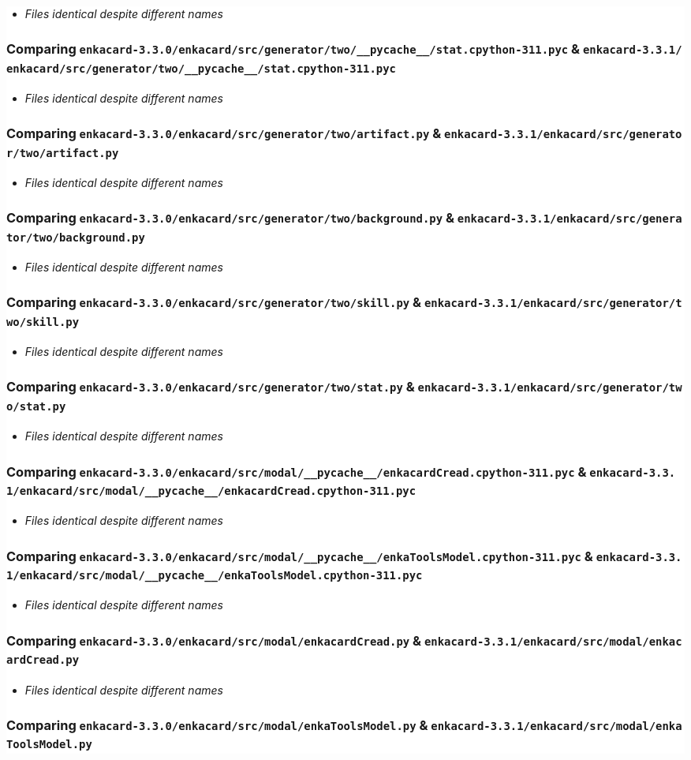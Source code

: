  * *Files identical despite different names*

### Comparing `enkacard-3.3.0/enkacard/src/generator/two/__pycache__/stat.cpython-311.pyc` & `enkacard-3.3.1/enkacard/src/generator/two/__pycache__/stat.cpython-311.pyc`

 * *Files identical despite different names*

### Comparing `enkacard-3.3.0/enkacard/src/generator/two/artifact.py` & `enkacard-3.3.1/enkacard/src/generator/two/artifact.py`

 * *Files identical despite different names*

### Comparing `enkacard-3.3.0/enkacard/src/generator/two/background.py` & `enkacard-3.3.1/enkacard/src/generator/two/background.py`

 * *Files identical despite different names*

### Comparing `enkacard-3.3.0/enkacard/src/generator/two/skill.py` & `enkacard-3.3.1/enkacard/src/generator/two/skill.py`

 * *Files identical despite different names*

### Comparing `enkacard-3.3.0/enkacard/src/generator/two/stat.py` & `enkacard-3.3.1/enkacard/src/generator/two/stat.py`

 * *Files identical despite different names*

### Comparing `enkacard-3.3.0/enkacard/src/modal/__pycache__/enkacardCread.cpython-311.pyc` & `enkacard-3.3.1/enkacard/src/modal/__pycache__/enkacardCread.cpython-311.pyc`

 * *Files identical despite different names*

### Comparing `enkacard-3.3.0/enkacard/src/modal/__pycache__/enkaToolsModel.cpython-311.pyc` & `enkacard-3.3.1/enkacard/src/modal/__pycache__/enkaToolsModel.cpython-311.pyc`

 * *Files identical despite different names*

### Comparing `enkacard-3.3.0/enkacard/src/modal/enkacardCread.py` & `enkacard-3.3.1/enkacard/src/modal/enkacardCread.py`

 * *Files identical despite different names*

### Comparing `enkacard-3.3.0/enkacard/src/modal/enkaToolsModel.py` & `enkacard-3.3.1/enkacard/src/modal/enkaToolsModel.py`
